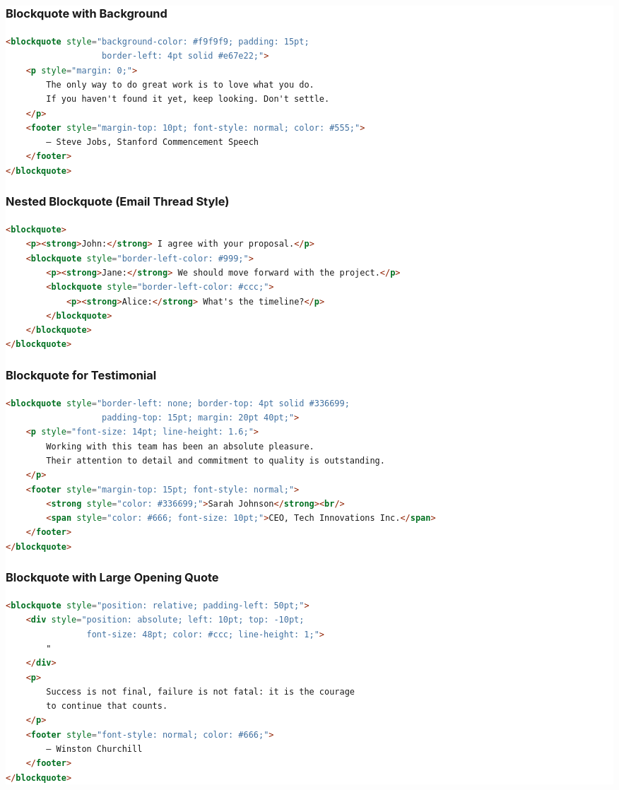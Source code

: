 ### Blockquote with Background

```html
<blockquote style="background-color: #f9f9f9; padding: 15pt;
                   border-left: 4pt solid #e67e22;">
    <p style="margin: 0;">
        The only way to do great work is to love what you do.
        If you haven't found it yet, keep looking. Don't settle.
    </p>
    <footer style="margin-top: 10pt; font-style: normal; color: #555;">
        — Steve Jobs, Stanford Commencement Speech
    </footer>
</blockquote>
```

### Nested Blockquote (Email Thread Style)

```html
<blockquote>
    <p><strong>John:</strong> I agree with your proposal.</p>
    <blockquote style="border-left-color: #999;">
        <p><strong>Jane:</strong> We should move forward with the project.</p>
        <blockquote style="border-left-color: #ccc;">
            <p><strong>Alice:</strong> What's the timeline?</p>
        </blockquote>
    </blockquote>
</blockquote>
```

### Blockquote for Testimonial

```html
<blockquote style="border-left: none; border-top: 4pt solid #336699;
                   padding-top: 15pt; margin: 20pt 40pt;">
    <p style="font-size: 14pt; line-height: 1.6;">
        Working with this team has been an absolute pleasure.
        Their attention to detail and commitment to quality is outstanding.
    </p>
    <footer style="margin-top: 15pt; font-style: normal;">
        <strong style="color: #336699;">Sarah Johnson</strong><br/>
        <span style="color: #666; font-size: 10pt;">CEO, Tech Innovations Inc.</span>
    </footer>
</blockquote>
```

### Blockquote with Large Opening Quote

```html
<blockquote style="position: relative; padding-left: 50pt;">
    <div style="position: absolute; left: 10pt; top: -10pt;
                font-size: 48pt; color: #ccc; line-height: 1;">
        "
    </div>
    <p>
        Success is not final, failure is not fatal: it is the courage
        to continue that counts.
    </p>
    <footer style="font-style: normal; color: #666;">
        — Winston Churchill
    </footer>
</blockquote>
```
